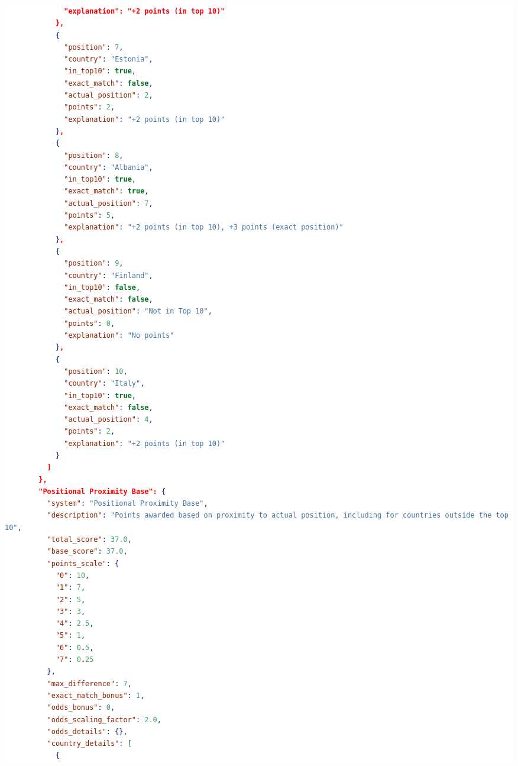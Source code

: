 ```json
              "explanation": "+2 points (in top 10)"
            },
            {
              "position": 7,
              "country": "Estonia",
              "in_top10": true,
              "exact_match": false,
              "actual_position": 2,
              "points": 2,
              "explanation": "+2 points (in top 10)"
            },
            {
              "position": 8,
              "country": "Albania",
              "in_top10": true,
              "exact_match": true,
              "actual_position": 7,
              "points": 5,
              "explanation": "+2 points (in top 10), +3 points (exact position)"
            },
            {
              "position": 9,
              "country": "Finland",
              "in_top10": false,
              "exact_match": false,
              "actual_position": "Not in Top 10",
              "points": 0,
              "explanation": "No points"
            },
            {
              "position": 10,
              "country": "Italy",
              "in_top10": true,
              "exact_match": false,
              "actual_position": 4,
              "points": 2,
              "explanation": "+2 points (in top 10)"
            }
          ]
        },
        "Positional Proximity Base": {
          "system": "Positional Proximity Base",
          "description": "Points awarded based on proximity to actual position, including for countries outside the top 10",
          "total_score": 37.0,
          "base_score": 37.0,
          "points_scale": {
            "0": 10,
            "1": 7,
            "2": 5,
            "3": 3,
            "4": 2.5,
            "5": 1,
            "6": 0.5,
            "7": 0.25
          },
          "max_difference": 7,
          "exact_match_bonus": 1,
          "odds_bonus": 0,
          "odds_scaling_factor": 2.0,
          "odds_details": {},
          "country_details": [
            {
```